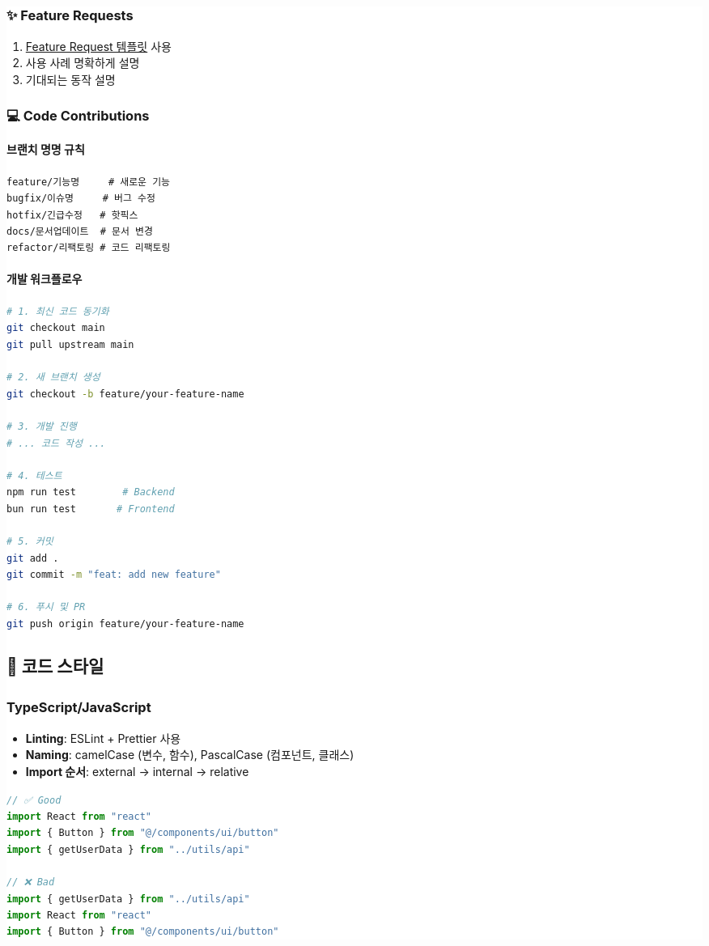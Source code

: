 ### ✨ Feature Requests
1. [Feature Request 템플릿](.github/ISSUE_TEMPLATE/feature_request.md) 사용
2. 사용 사례 명확하게 설명
3. 기대되는 동작 설명

### 💻 Code Contributions

#### 브랜치 명명 규칙
```
feature/기능명     # 새로운 기능
bugfix/이슈명     # 버그 수정
hotfix/긴급수정   # 핫픽스
docs/문서업데이트  # 문서 변경
refactor/리팩토링 # 코드 리팩토링
```

#### 개발 워크플로우
```bash
# 1. 최신 코드 동기화
git checkout main
git pull upstream main

# 2. 새 브랜치 생성
git checkout -b feature/your-feature-name

# 3. 개발 진행
# ... 코드 작성 ...

# 4. 테스트
npm run test        # Backend
bun run test       # Frontend

# 5. 커밋
git add .
git commit -m "feat: add new feature"

# 6. 푸시 및 PR
git push origin feature/your-feature-name
```

## 🎨 코드 스타일

### TypeScript/JavaScript
- **Linting**: ESLint + Prettier 사용
- **Naming**: camelCase (변수, 함수), PascalCase (컴포넌트, 클래스)
- **Import 순서**: external → internal → relative

```typescript
// ✅ Good
import React from "react"
import { Button } from "@/components/ui/button"
import { getUserData } from "../utils/api"

// ❌ Bad
import { getUserData } from "../utils/api"
import React from "react"
import { Button } from "@/components/ui/button"
```
